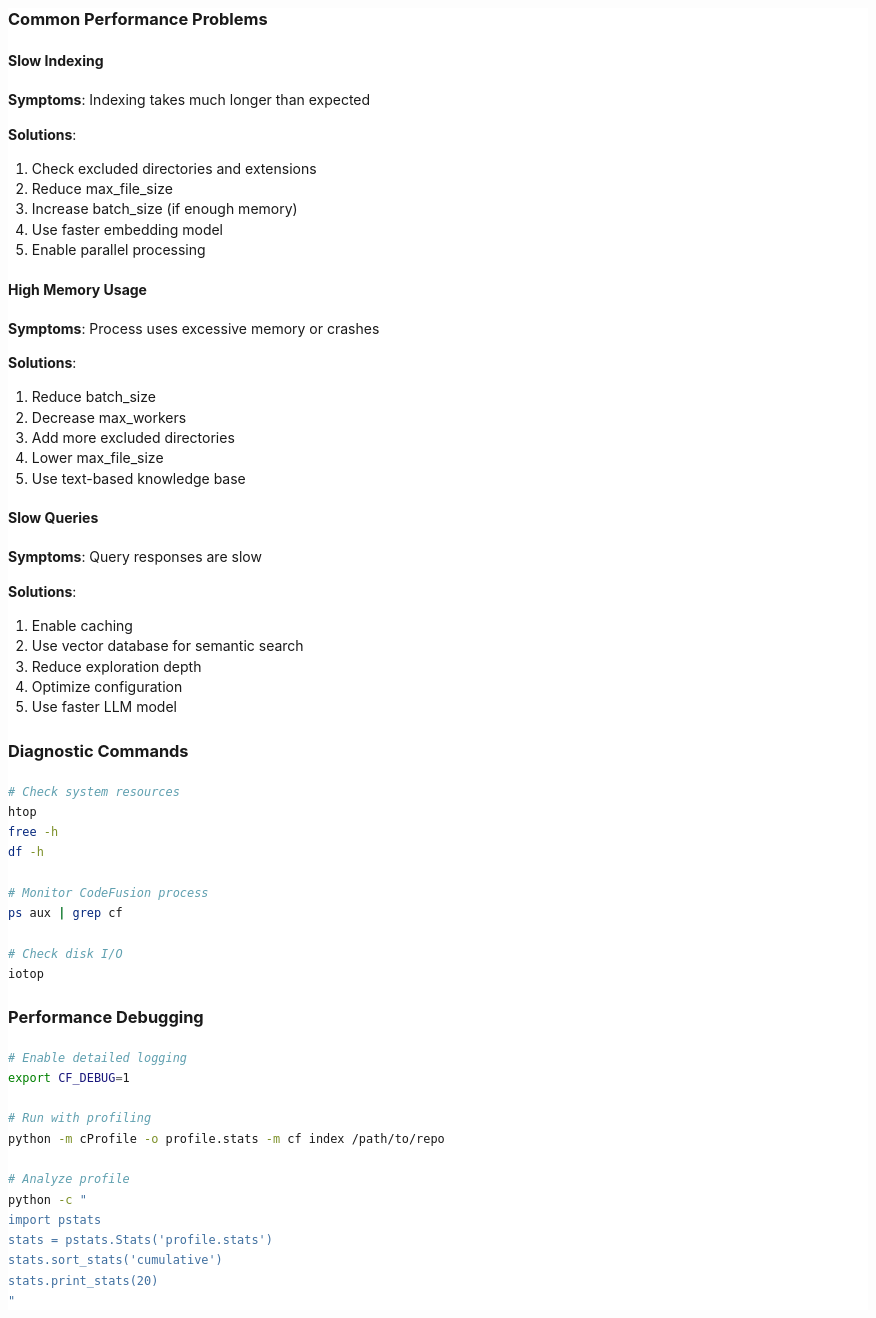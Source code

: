 ### Common Performance Problems

#### Slow Indexing

**Symptoms**: Indexing takes much longer than expected

**Solutions**:
1. Check excluded directories and extensions
2. Reduce max_file_size
3. Increase batch_size (if enough memory)
4. Use faster embedding model
5. Enable parallel processing

#### High Memory Usage

**Symptoms**: Process uses excessive memory or crashes

**Solutions**:
1. Reduce batch_size
2. Decrease max_workers
3. Add more excluded directories
4. Lower max_file_size
5. Use text-based knowledge base

#### Slow Queries

**Symptoms**: Query responses are slow

**Solutions**:
1. Enable caching
2. Use vector database for semantic search
3. Reduce exploration depth
4. Optimize configuration
5. Use faster LLM model

### Diagnostic Commands

```bash
# Check system resources
htop
free -h
df -h

# Monitor CodeFusion process
ps aux | grep cf

# Check disk I/O
iotop
```

### Performance Debugging

```bash
# Enable detailed logging
export CF_DEBUG=1

# Run with profiling
python -m cProfile -o profile.stats -m cf index /path/to/repo

# Analyze profile
python -c "
import pstats
stats = pstats.Stats('profile.stats')
stats.sort_stats('cumulative')
stats.print_stats(20)
"
```